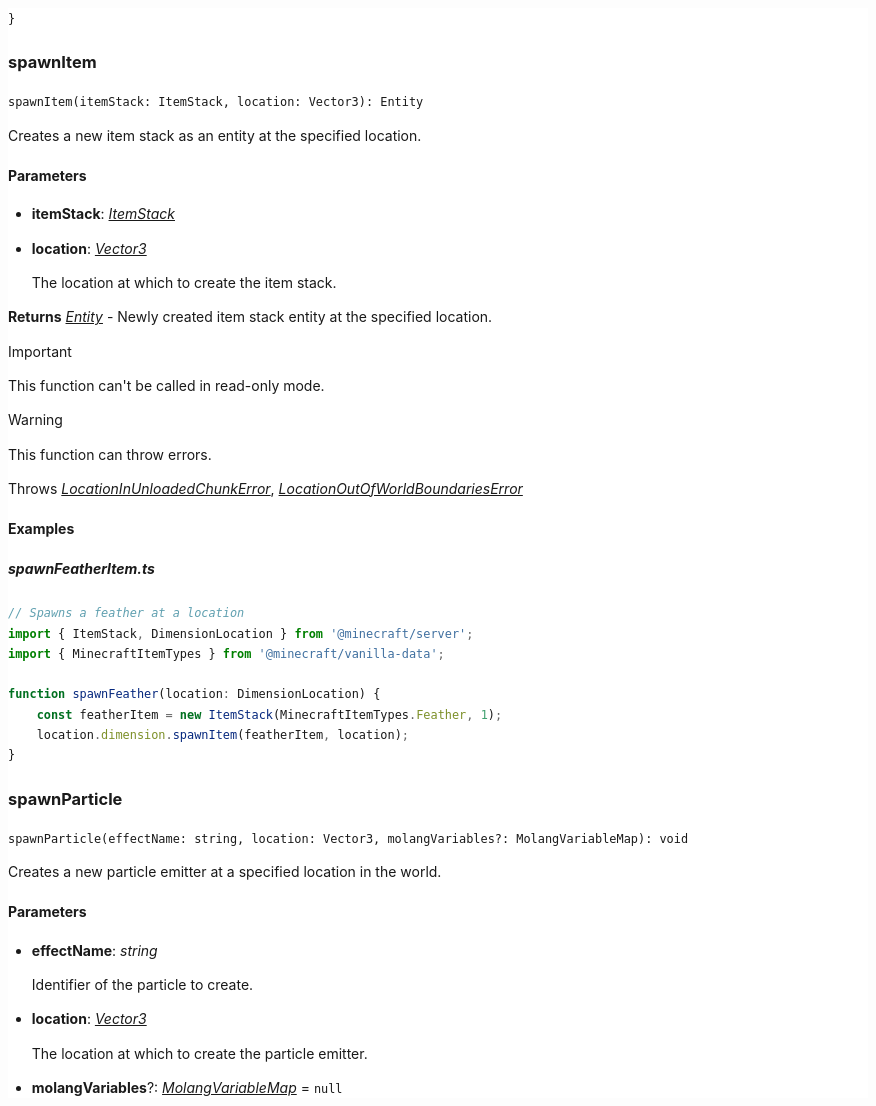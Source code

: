 ```typescript
}
```

### **spawnItem**
`
spawnItem(itemStack: ItemStack, location: Vector3): Entity
`

Creates a new item stack as an entity at the specified location.

#### **Parameters**
- **itemStack**: [*ItemStack*](ItemStack.md)
- **location**: [*Vector3*](Vector3.md)
  
  The location at which to create the item stack.

**Returns** [*Entity*](Entity.md) - Newly created item stack entity at the specified location.

> [!IMPORTANT]
> This function can't be called in read-only mode.

> [!WARNING]
> This function can throw errors.
>
> Throws [*LocationInUnloadedChunkError*](LocationInUnloadedChunkError.md), [*LocationOutOfWorldBoundariesError*](LocationOutOfWorldBoundariesError.md)

#### Examples
##### ***spawnFeatherItem.ts***
```typescript
// Spawns a feather at a location
import { ItemStack, DimensionLocation } from '@minecraft/server';
import { MinecraftItemTypes } from '@minecraft/vanilla-data';

function spawnFeather(location: DimensionLocation) {
    const featherItem = new ItemStack(MinecraftItemTypes.Feather, 1);
    location.dimension.spawnItem(featherItem, location);
}
```

### **spawnParticle**
`
spawnParticle(effectName: string, location: Vector3, molangVariables?: MolangVariableMap): void
`

Creates a new particle emitter at a specified location in the world.

#### **Parameters**
- **effectName**: *string*
  
  Identifier of the particle to create.
- **location**: [*Vector3*](Vector3.md)
  
  The location at which to create the particle emitter.
- **molangVariables**?: [*MolangVariableMap*](MolangVariableMap.md) = `null`
  
